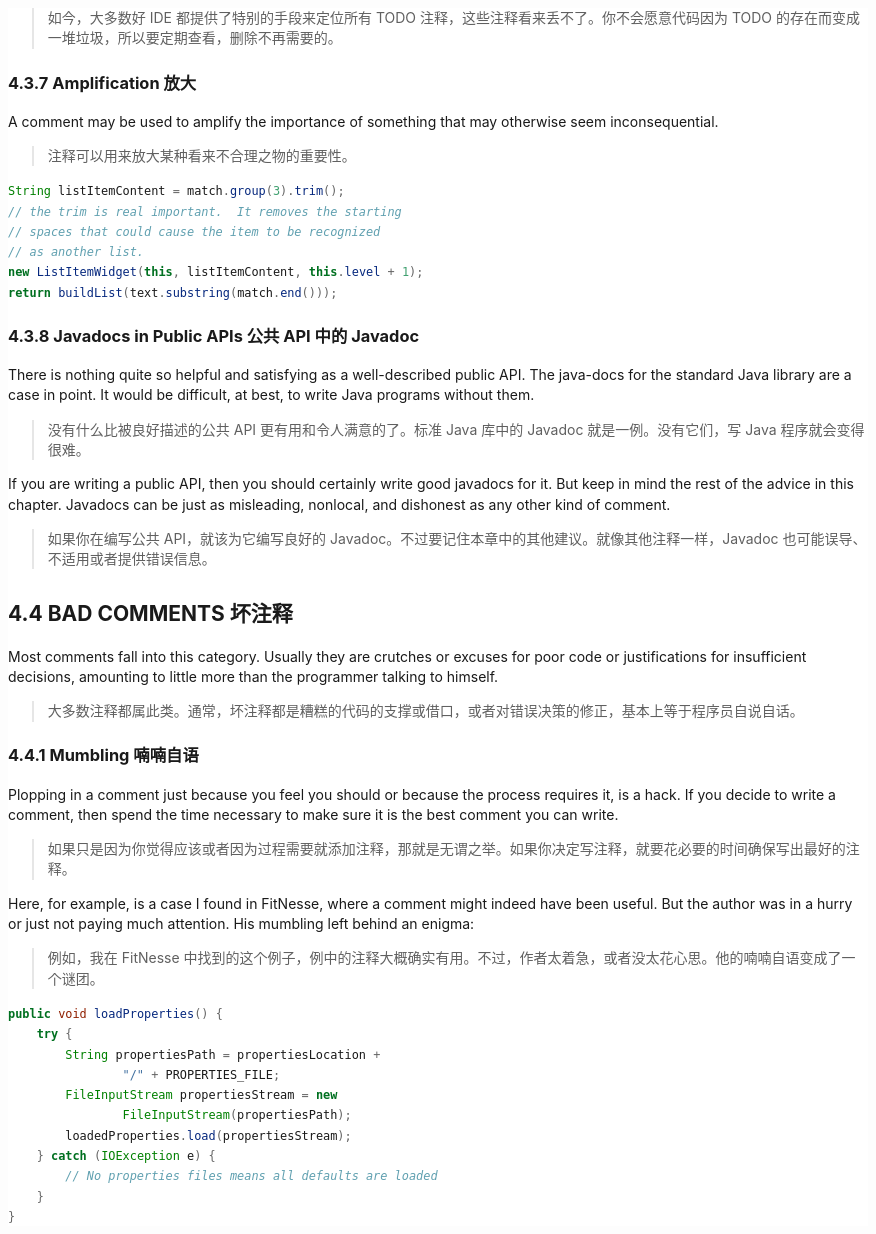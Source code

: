 > 如今，大多数好 IDE 都提供了特别的手段来定位所有 TODO 注释，这些注释看来丢不了。你不会愿意代码因为 TODO 的存在而变成一堆垃圾，所以要定期查看，删除不再需要的。

### 4.3.7 Amplification 放大

A comment may be used to amplify the importance of something that may otherwise seem inconsequential.

> 注释可以用来放大某种看来不合理之物的重要性。

```java
String listItemContent = match.group(3).trim();
// the trim is real important.  It removes the starting
// spaces that could cause the item to be recognized
// as another list.
new ListItemWidget(this, listItemContent, this.level + 1);
return buildList(text.substring(match.end()));
```

### 4.3.8 Javadocs in Public APIs 公共 API 中的 Javadoc

There is nothing quite so helpful and satisfying as a well-described public API. The java-docs for the standard Java library are a case in point. It would be difficult, at best, to write Java programs without them.

> 没有什么比被良好描述的公共 API 更有用和令人满意的了。标准 Java 库中的 Javadoc 就是一例。没有它们，写 Java 程序就会变得很难。

If you are writing a public API, then you should certainly write good javadocs for it. But keep in mind the rest of the advice in this chapter. Javadocs can be just as misleading, nonlocal, and dishonest as any other kind of comment.

> 如果你在编写公共 API，就该为它编写良好的 Javadoc。不过要记住本章中的其他建议。就像其他注释一样，Javadoc 也可能误导、不适用或者提供错误信息。

## 4.4 BAD COMMENTS 坏注释

Most comments fall into this category. Usually they are crutches or excuses for poor code or justifications for insufficient decisions, amounting to little more than the programmer talking to himself.

> 大多数注释都属此类。通常，坏注释都是糟糕的代码的支撑或借口，或者对错误决策的修正，基本上等于程序员自说自话。

### 4.4.1 Mumbling 喃喃自语

Plopping in a comment just because you feel you should or because the process requires it, is a hack. If you decide to write a comment, then spend the time necessary to make sure it is the best comment you can write.

> 如果只是因为你觉得应该或者因为过程需要就添加注释，那就是无谓之举。如果你决定写注释，就要花必要的时间确保写出最好的注释。

Here, for example, is a case I found in FitNesse, where a comment might indeed have been useful. But the author was in a hurry or just not paying much attention. His mumbling left behind an enigma:

> 例如，我在 FitNesse 中找到的这个例子，例中的注释大概确实有用。不过，作者太着急，或者没太花心思。他的喃喃自语变成了一个谜团。

```java
public void loadProperties() {
    try {
        String propertiesPath = propertiesLocation +
                "/" + PROPERTIES_FILE;
        FileInputStream propertiesStream = new
                FileInputStream(propertiesPath);
        loadedProperties.load(propertiesStream);
    } catch (IOException e) {
        // No properties files means all defaults are loaded
    }
}
```

